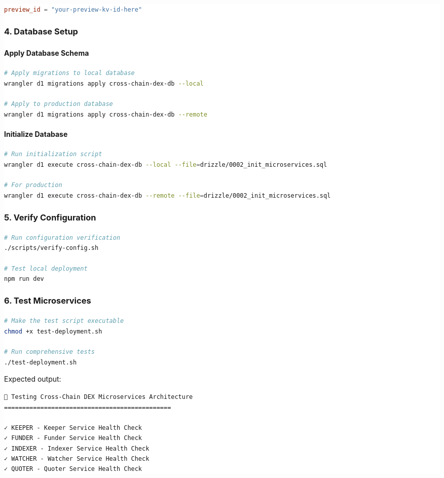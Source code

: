 ```toml
preview_id = "your-preview-kv-id-here"
```

### 4. Database Setup

#### Apply Database Schema
```bash
# Apply migrations to local database
wrangler d1 migrations apply cross-chain-dex-db --local

# Apply to production database  
wrangler d1 migrations apply cross-chain-dex-db --remote
```

#### Initialize Database
```bash
# Run initialization script
wrangler d1 execute cross-chain-dex-db --local --file=drizzle/0002_init_microservices.sql

# For production
wrangler d1 execute cross-chain-dex-db --remote --file=drizzle/0002_init_microservices.sql
```

### 5. Verify Configuration

```bash
# Run configuration verification
./scripts/verify-config.sh

# Test local deployment
npm run dev
```

### 6. Test Microservices

```bash
# Make the test script executable
chmod +x test-deployment.sh

# Run comprehensive tests
./test-deployment.sh
```

Expected output:
```
🚀 Testing Cross-Chain DEX Microservices Architecture
==============================================

✓ KEEPER - Keeper Service Health Check
✓ FUNDER - Funder Service Health Check  
✓ INDEXER - Indexer Service Health Check
✓ WATCHER - Watcher Service Health Check
✓ QUOTER - Quoter Service Health Check
```
